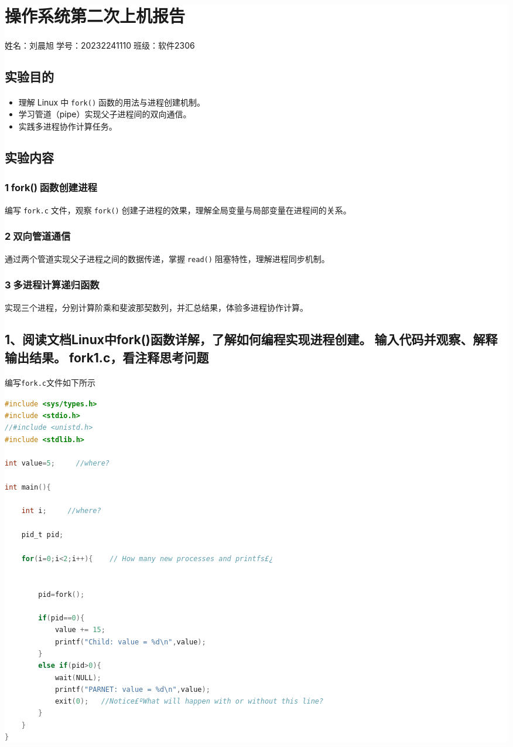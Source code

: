 # 操作系统第二次上机报告

姓名：刘晨旭 学号：20232241110 班级：软件2306

## 实验目的

* 理解 Linux 中 `fork()` 函数的用法与进程创建机制。
* 学习管道（pipe）实现父子进程间的双向通信。
* 实践多进程协作计算任务。


## 实验内容

### 1 fork() 函数创建进程

编写 `fork.c` 文件，观察 `fork()` 创建子进程的效果，理解全局变量与局部变量在进程间的关系。

### 2 双向管道通信

通过两个管道实现父子进程之间的数据传递，掌握 `read()` 阻塞特性，理解进程同步机制。

### 3 多进程计算递归函数

实现三个进程，分别计算阶乘和斐波那契数列，并汇总结果，体验多进程协作计算。


## 1、阅读文档Linux中fork()函数详解，了解如何编程实现进程创建。 输入代码并观察、解释输出结果。 fork1.c，看注释思考问题

编写`fork.c`文件如下所示

```c
#include <sys/types.h>
#include <stdio.h>
//#include <unistd.h>
#include <stdlib.h>

int value=5;     //where?

int main(){
	
	int i;     //where?
	
	pid_t pid;
	
	for(i=0;i<2;i++){    // How many new processes and printfs£¿
		
	
		pid=fork();
	
		if(pid==0){
			value += 15;
			printf("Child: value = %d\n",value);
		}
		else if(pid>0){
			wait(NULL);
			printf("PARNET: value = %d\n",value);
			exit(0);   //Notice£ºWhat will happen with or without this line?
		}
	}
}

```
